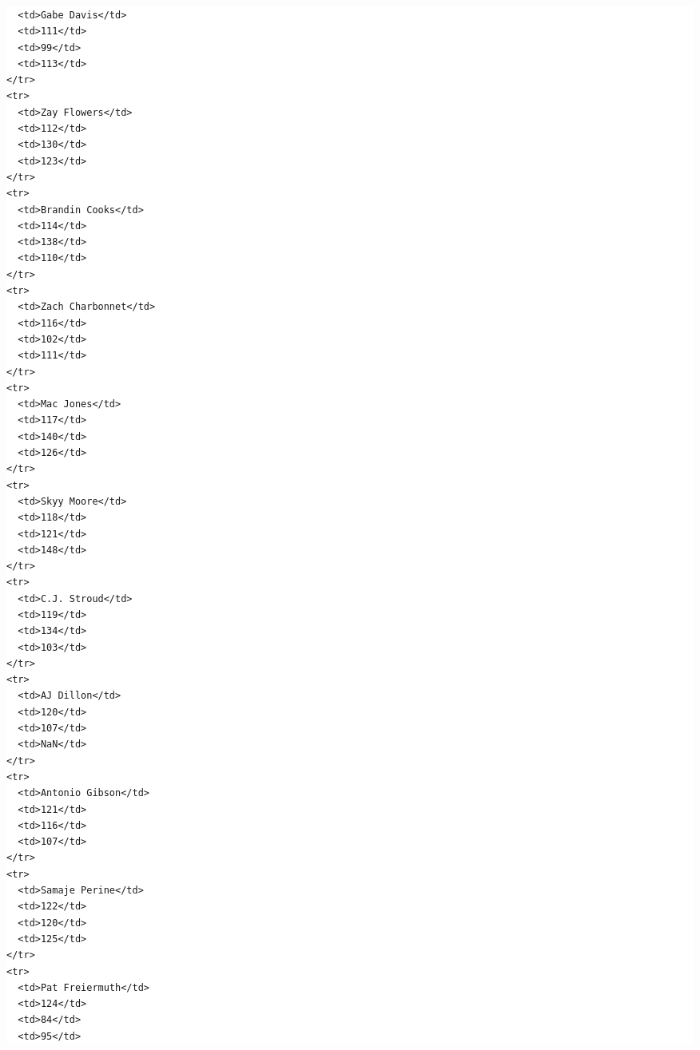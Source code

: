       <td>Gabe Davis</td>
      <td>111</td>
      <td>99</td>
      <td>113</td>
    </tr>
    <tr>
      <td>Zay Flowers</td>
      <td>112</td>
      <td>130</td>
      <td>123</td>
    </tr>
    <tr>
      <td>Brandin Cooks</td>
      <td>114</td>
      <td>138</td>
      <td>110</td>
    </tr>
    <tr>
      <td>Zach Charbonnet</td>
      <td>116</td>
      <td>102</td>
      <td>111</td>
    </tr>
    <tr>
      <td>Mac Jones</td>
      <td>117</td>
      <td>140</td>
      <td>126</td>
    </tr>
    <tr>
      <td>Skyy Moore</td>
      <td>118</td>
      <td>121</td>
      <td>148</td>
    </tr>
    <tr>
      <td>C.J. Stroud</td>
      <td>119</td>
      <td>134</td>
      <td>103</td>
    </tr>
    <tr>
      <td>AJ Dillon</td>
      <td>120</td>
      <td>107</td>
      <td>NaN</td>
    </tr>
    <tr>
      <td>Antonio Gibson</td>
      <td>121</td>
      <td>116</td>
      <td>107</td>
    </tr>
    <tr>
      <td>Samaje Perine</td>
      <td>122</td>
      <td>120</td>
      <td>125</td>
    </tr>
    <tr>
      <td>Pat Freiermuth</td>
      <td>124</td>
      <td>84</td>
      <td>95</td>